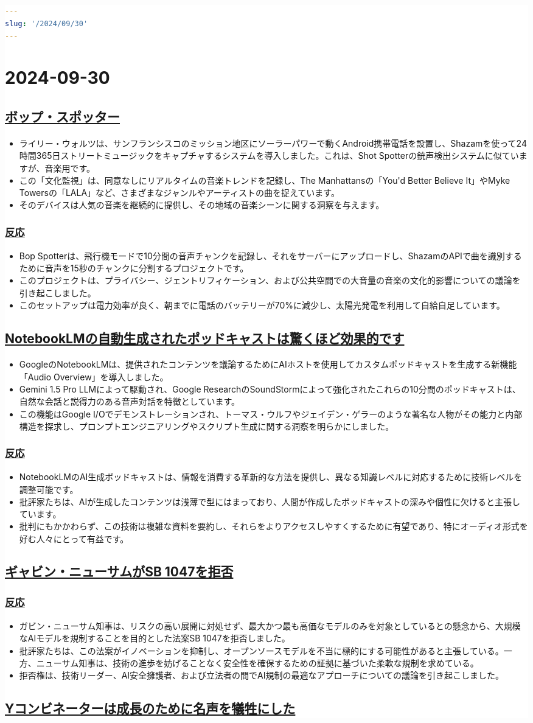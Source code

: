 ```yaml
---
slug: '/2024/09/30'
---
```


# 2024-09-30

## [ボップ・スポッター](https://walzr.com/bop-spotter)

- ライリー・ウォルツは、サンフランシスコのミッション地区にソーラーパワーで動くAndroid携帯電話を設置し、Shazamを使って24時間365日ストリートミュージックをキャプチャするシステムを導入しました。これは、Shot Spotterの銃声検出システムに似ていますが、音楽用です。
- この「文化監視」は、同意なしにリアルタイムの音楽トレンドを記録し、The Manhattansの「You'd Better Believe It」やMyke Towersの「LALA」など、さまざまなジャンルやアーティストの曲を捉えています。
- そのデバイスは人気の音楽を継続的に提供し、その地域の音楽シーンに関する洞察を与えます。

### [反応](https://news.ycombinator.com/item?id=41694044)

- Bop Spotterは、飛行機モードで10分間の音声チャンクを記録し、それをサーバーにアップロードし、ShazamのAPIで曲を識別するために音声を15秒のチャンクに分割するプロジェクトです。
- このプロジェクトは、プライバシー、ジェントリフィケーション、および公共空間での大音量の音楽の文化的影響についての議論を引き起こしました。
- このセットアップは電力効率が良く、朝までに電話のバッテリーが70%に減少し、太陽光発電を利用して自給自足しています。

## [NotebookLMの自動生成されたポッドキャストは驚くほど効果的です](https://simonwillison.net/2024/Sep/29/notebooklm-audio-overview/)

- GoogleのNotebookLMは、提供されたコンテンツを議論するためにAIホストを使用してカスタムポッドキャストを生成する新機能「Audio Overview」を導入しました。
- Gemini 1.5 Pro LLMによって駆動され、Google ResearchのSoundStormによって強化されたこれらの10分間のポッドキャストは、自然な会話と説得力のある音声対話を特徴としています。
- この機能はGoogle I/Oでデモンストレーションされ、トーマス・ウルフやジェイデン・ゲラーのような著名な人物がその能力と内部構造を探求し、プロンプトエンジニアリングやスクリプト生成に関する洞察を明らかにしました。

### [反応](https://news.ycombinator.com/item?id=41693087)

- NotebookLMのAI生成ポッドキャストは、情報を消費する革新的な方法を提供し、異なる知識レベルに対応するために技術レベルを調整可能です。
- 批評家たちは、AIが生成したコンテンツは浅薄で型にはまっており、人間が作成したポッドキャストの深みや個性に欠けると主張しています。
- 批判にもかかわらず、この技術は複雑な資料を要約し、それらをよりアクセスしやすくするために有望であり、特にオーディオ形式を好む人々にとって有益です。

## [ギャビン・ニューサムがSB 1047を拒否](https://www.gov.ca.gov/wp-content/uploads/2024/09/SB-1047-Veto-Message.pdf)

### [反応](https://news.ycombinator.com/item?id=41690302)

- ガビン・ニューサム知事は、リスクの高い展開に対処せず、最大かつ最も高価なモデルのみを対象としているとの懸念から、大規模なAIモデルを規制することを目的とした法案SB 1047を拒否しました。
- 批評家たちは、この法案がイノベーションを抑制し、オープンソースモデルを不当に標的にする可能性があると主張している。一方、ニューサム知事は、技術の進歩を妨げることなく安全性を確保するための証拠に基づいた柔軟な規制を求めている。
- 拒否権は、技術リーダー、AI安全擁護者、および立法者の間でAI規制の最適なアプローチについての議論を引き起こしました。

## [Yコンビネーターは成長のために名声を犠牲にした](https://unfashionable.blog/p/yc/)
